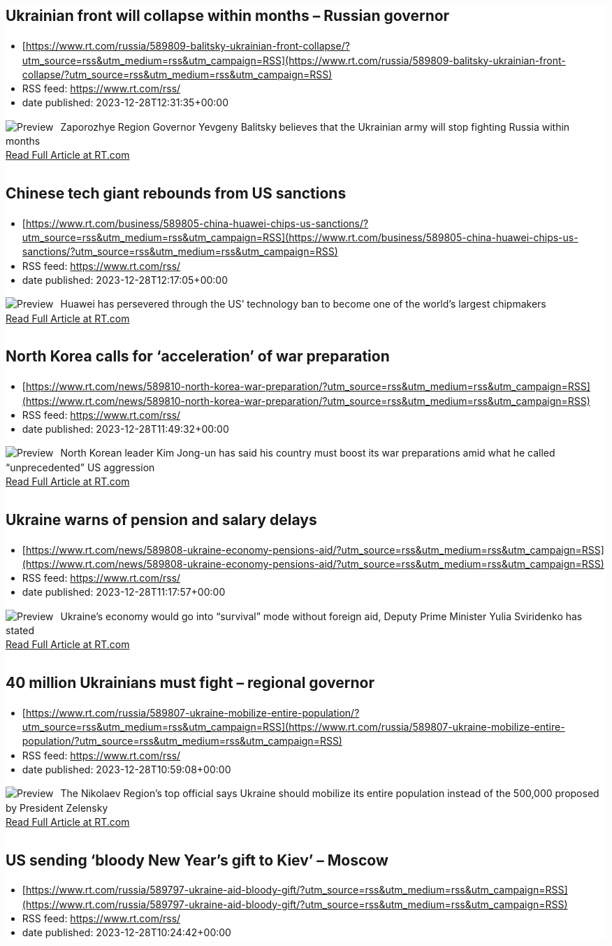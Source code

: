 ## Ukrainian front will collapse within months – Russian governor
 - [https://www.rt.com/russia/589809-balitsky-ukrainian-front-collapse/?utm_source=rss&utm_medium=rss&utm_campaign=RSS](https://www.rt.com/russia/589809-balitsky-ukrainian-front-collapse/?utm_source=rss&utm_medium=rss&utm_campaign=RSS)
 - RSS feed: https://www.rt.com/rss/
 - date published: 2023-12-28T12:31:35+00:00

<img align="left" alt="Preview" src="https://mf.b37mrtl.ru/files/2023.12/thumbnail/658d63d685f54038096e8f02.jpg" style="margin-right: 10px;" /> Zaporozhye Region Governor Yevgeny Balitsky believes that the Ukrainian army will stop fighting Russia within months <br /><a href="https://www.rt.com/russia/589809-balitsky-ukrainian-front-collapse/?utm_source=rss&amp;utm_medium=rss&amp;utm_campaign=RSS">Read Full Article at RT.com</a>

## Chinese tech giant rebounds from US sanctions
 - [https://www.rt.com/business/589805-china-huawei-chips-us-sanctions/?utm_source=rss&utm_medium=rss&utm_campaign=RSS](https://www.rt.com/business/589805-china-huawei-chips-us-sanctions/?utm_source=rss&utm_medium=rss&utm_campaign=RSS)
 - RSS feed: https://www.rt.com/rss/
 - date published: 2023-12-28T12:17:05+00:00

<img align="left" alt="Preview" src="https://mf.b37mrtl.ru/files/2023.12/thumbnail/658d50bb203027509910f44a.jpg" style="margin-right: 10px;" /> Huawei has persevered through the US’ technology ban to become one of the world’s largest chipmakers <br /><a href="https://www.rt.com/business/589805-china-huawei-chips-us-sanctions/?utm_source=rss&amp;utm_medium=rss&amp;utm_campaign=RSS">Read Full Article at RT.com</a>

## North Korea calls for ‘acceleration’ of war preparation
 - [https://www.rt.com/news/589810-north-korea-war-preparation/?utm_source=rss&utm_medium=rss&utm_campaign=RSS](https://www.rt.com/news/589810-north-korea-war-preparation/?utm_source=rss&utm_medium=rss&utm_campaign=RSS)
 - RSS feed: https://www.rt.com/rss/
 - date published: 2023-12-28T11:49:32+00:00

<img align="left" alt="Preview" src="https://mf.b37mrtl.ru/files/2023.12/thumbnail/658d5ff385f5405fc1557fce.jpg" style="margin-right: 10px;" /> North Korean leader Kim Jong-un has said his country must boost its war preparations amid what he called “unprecedented” US aggression <br /><a href="https://www.rt.com/news/589810-north-korea-war-preparation/?utm_source=rss&amp;utm_medium=rss&amp;utm_campaign=RSS">Read Full Article at RT.com</a>

## Ukraine warns of pension and salary delays
 - [https://www.rt.com/news/589808-ukraine-economy-pensions-aid/?utm_source=rss&utm_medium=rss&utm_campaign=RSS](https://www.rt.com/news/589808-ukraine-economy-pensions-aid/?utm_source=rss&utm_medium=rss&utm_campaign=RSS)
 - RSS feed: https://www.rt.com/rss/
 - date published: 2023-12-28T11:17:57+00:00

<img align="left" alt="Preview" src="https://mf.b37mrtl.ru/files/2023.12/thumbnail/658d54dd85f54038604177e2.jpg" style="margin-right: 10px;" /> Ukraine’s economy would go into “survival” mode without foreign aid, Deputy Prime Minister Yulia Sviridenko has stated <br /><a href="https://www.rt.com/news/589808-ukraine-economy-pensions-aid/?utm_source=rss&amp;utm_medium=rss&amp;utm_campaign=RSS">Read Full Article at RT.com</a>

## 40 million Ukrainians must fight – regional governor
 - [https://www.rt.com/russia/589807-ukraine-mobilize-entire-population/?utm_source=rss&utm_medium=rss&utm_campaign=RSS](https://www.rt.com/russia/589807-ukraine-mobilize-entire-population/?utm_source=rss&utm_medium=rss&utm_campaign=RSS)
 - RSS feed: https://www.rt.com/rss/
 - date published: 2023-12-28T10:59:08+00:00

<img align="left" alt="Preview" src="https://mf.b37mrtl.ru/files/2023.12/thumbnail/658d53a385f5402fdc34eb34.jpg" style="margin-right: 10px;" /> The Nikolaev Region’s top official says Ukraine should mobilize its entire population instead of the 500,000 proposed by President Zelensky <br /><a href="https://www.rt.com/russia/589807-ukraine-mobilize-entire-population/?utm_source=rss&amp;utm_medium=rss&amp;utm_campaign=RSS">Read Full Article at RT.com</a>

## US sending ‘bloody New Year’s gift to Kiev’ – Moscow
 - [https://www.rt.com/russia/589797-ukraine-aid-bloody-gift/?utm_source=rss&utm_medium=rss&utm_campaign=RSS](https://www.rt.com/russia/589797-ukraine-aid-bloody-gift/?utm_source=rss&utm_medium=rss&utm_campaign=RSS)
 - RSS feed: https://www.rt.com/rss/
 - date published: 2023-12-28T10:24:42+00:00
